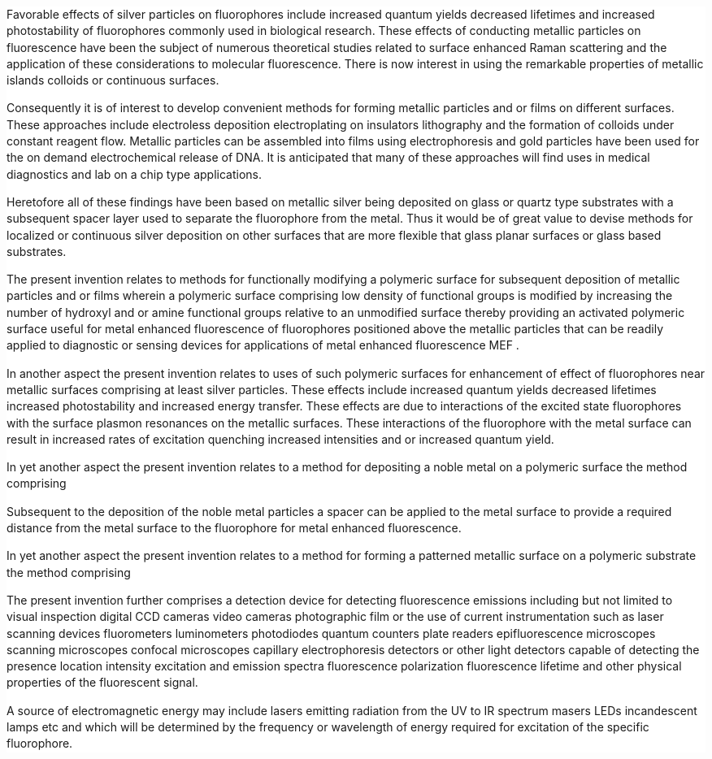 Favorable effects of silver particles on fluorophores include increased quantum yields decreased lifetimes and increased photostability of fluorophores commonly used in biological research. These effects of conducting metallic particles on fluorescence have been the subject of numerous theoretical studies related to surface enhanced Raman scattering and the application of these considerations to molecular fluorescence. There is now interest in using the remarkable properties of metallic islands colloids or continuous surfaces.

Consequently it is of interest to develop convenient methods for forming metallic particles and or films on different surfaces. These approaches include electroless deposition electroplating on insulators lithography and the formation of colloids under constant reagent flow. Metallic particles can be assembled into films using electrophoresis and gold particles have been used for the on demand electrochemical release of DNA. It is anticipated that many of these approaches will find uses in medical diagnostics and lab on a chip type applications.

Heretofore all of these findings have been based on metallic silver being deposited on glass or quartz type substrates with a subsequent spacer layer used to separate the fluorophore from the metal. Thus it would be of great value to devise methods for localized or continuous silver deposition on other surfaces that are more flexible that glass planar surfaces or glass based substrates.

The present invention relates to methods for functionally modifying a polymeric surface for subsequent deposition of metallic particles and or films wherein a polymeric surface comprising low density of functional groups is modified by increasing the number of hydroxyl and or amine functional groups relative to an unmodified surface thereby providing an activated polymeric surface useful for metal enhanced fluorescence of fluorophores positioned above the metallic particles that can be readily applied to diagnostic or sensing devices for applications of metal enhanced fluorescence MEF .

In another aspect the present invention relates to uses of such polymeric surfaces for enhancement of effect of fluorophores near metallic surfaces comprising at least silver particles. These effects include increased quantum yields decreased lifetimes increased photostability and increased energy transfer. These effects are due to interactions of the excited state fluorophores with the surface plasmon resonances on the metallic surfaces. These interactions of the fluorophore with the metal surface can result in increased rates of excitation quenching increased intensities and or increased quantum yield.

In yet another aspect the present invention relates to a method for depositing a noble metal on a polymeric surface the method comprising 

Subsequent to the deposition of the noble metal particles a spacer can be applied to the metal surface to provide a required distance from the metal surface to the fluorophore for metal enhanced fluorescence.

In yet another aspect the present invention relates to a method for forming a patterned metallic surface on a polymeric substrate the method comprising 

The present invention further comprises a detection device for detecting fluorescence emissions including but not limited to visual inspection digital CCD cameras video cameras photographic film or the use of current instrumentation such as laser scanning devices fluorometers luminometers photodiodes quantum counters plate readers epifluorescence microscopes scanning microscopes confocal microscopes capillary electrophoresis detectors or other light detectors capable of detecting the presence location intensity excitation and emission spectra fluorescence polarization fluorescence lifetime and other physical properties of the fluorescent signal.

A source of electromagnetic energy may include lasers emitting radiation from the UV to IR spectrum masers LEDs incandescent lamps etc and which will be determined by the frequency or wavelength of energy required for excitation of the specific fluorophore.
